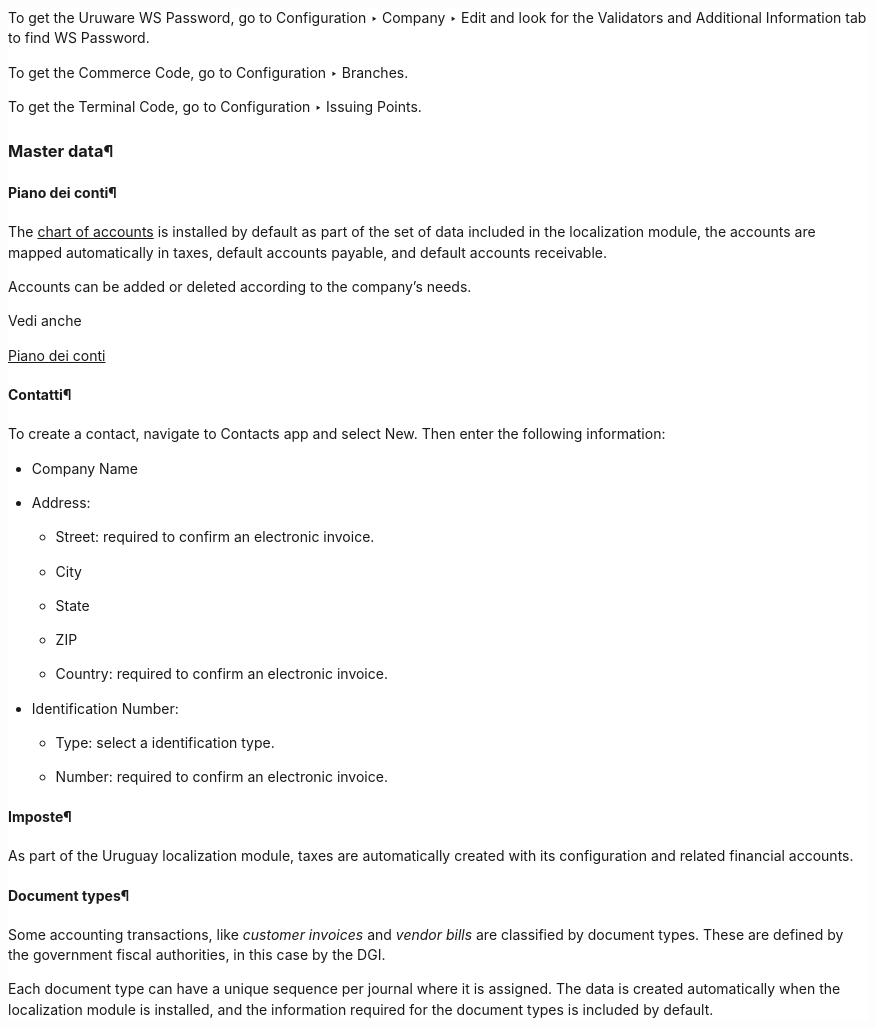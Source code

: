To get the Uruware WS Password, go to Configuration ‣ Company ‣ Edit and look for the Validators and Additional Information tab to find WS Password.

To get the Commerce Code, go to Configuration ‣ Branches.

To get the Terminal Code, go to Configuration ‣ Issuing Points.

### Master data¶

#### Piano dei conti¶

The [chart of accounts](../accounting/get_started/chart_of_accounts.html) is installed by default as part of the set of data included in the localization module, the accounts are mapped automatically in taxes, default accounts payable, and default accounts receivable.

Accounts can be added or deleted according to the company’s needs.

Vedi anche

[Piano dei conti](../accounting/get_started/chart_of_accounts.html)

#### Contatti¶

To create a contact, navigate to Contacts app and select New. Then enter the following information:

  * Company Name

  * Address:

    * Street: required to confirm an electronic invoice.

    * City

    * State

    * ZIP

    * Country: required to confirm an electronic invoice.

  * Identification Number:

    * Type: select a identification type.

    * Number: required to confirm an electronic invoice.




#### Imposte¶

As part of the Uruguay localization module, taxes are automatically created with its configuration and related financial accounts.

#### Document types¶

Some accounting transactions, like _customer invoices_ and _vendor bills_ are classified by document types. These are defined by the government fiscal authorities, in this case by the DGI.

Each document type can have a unique sequence per journal where it is assigned. The data is created automatically when the localization module is installed, and the information required for the document types is included by default.
